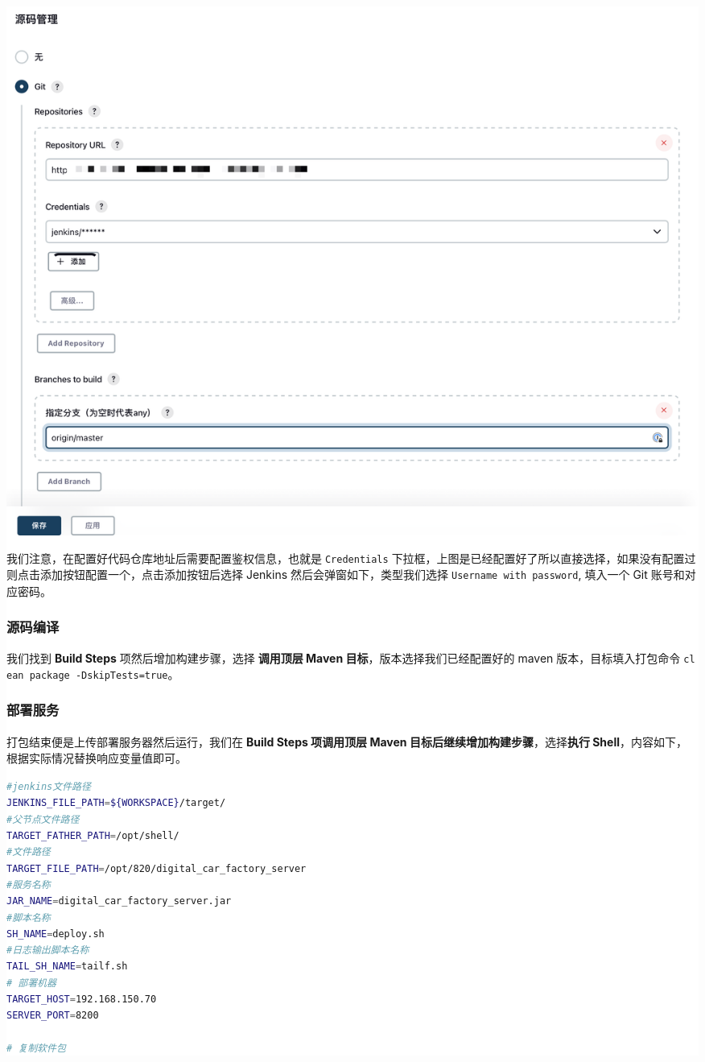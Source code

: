 ![](/assets/img/jk-devops-6.png)

我们注意，在配置好代码仓库地址后需要配置鉴权信息，也就是 `Credentials` 下拉框，上图是已经配置好了所以直接选择，如果没有配置过则点击添加按钮配置一个，点击添加按钮后选择 Jenkins 然后会弹窗如下，类型我们选择 `Username with password`, 填入一个 Git 账号和对应密码。

### 源码编译

我们找到 **Build Steps** 项然后增加构建步骤，选择 **调用顶层 Maven 目标**，版本选择我们已经配置好的 maven 版本，目标填入打包命令 `clean package -DskipTests=true`。

### 部署服务

打包结束便是上传部署服务器然后运行，我们在 **Build Steps 项调用顶层 Maven 目标后继续增加构建步骤**，选择**执行 Shell**，内容如下，根据实际情况替换响应变量值即可。

```bash
#jenkins文件路径
JENKINS_FILE_PATH=${WORKSPACE}/target/
#父节点文件路径
TARGET_FATHER_PATH=/opt/shell/
#文件路径
TARGET_FILE_PATH=/opt/820/digital_car_factory_server
#服务名称
JAR_NAME=digital_car_factory_server.jar
#脚本名称
SH_NAME=deploy.sh
#日志输出脚本名称
TAIL_SH_NAME=tailf.sh
# 部署机器
TARGET_HOST=192.168.150.70
SERVER_PORT=8200

# 复制软件包
```